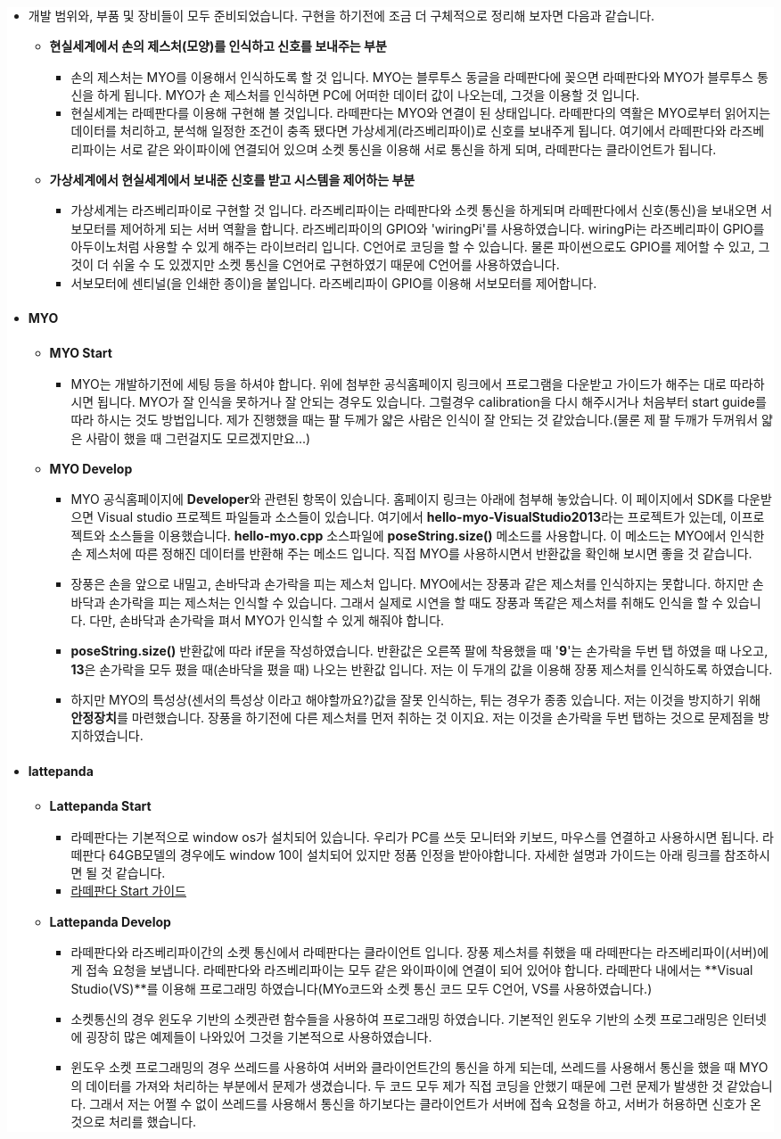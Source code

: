 *	개발 범위와, 부품 및 장비들이 모두 준비되었습니다. 구현을 하기전에 조금 더 구체적으로 정리해 보자면 다음과 같습니다.
	*	**현실세계에서 손의 제스처(모양)를 인식하고 신호를 보내주는 부분**
		*	손의 제스처는 MYO를 이용해서 인식하도록 할 것 입니다. MYO는 블루투스 동글을 라떼판다에 꽂으면 라떼판다와 MYO가 블루투스 통신을 하게 됩니다. MYO가 손 제스처를 인식하면 PC에 어떠한 데이터 값이 나오는데, 그것을 이용할 것 입니다.
		*	현실세계는 라떼판다를 이용해 구현해 볼 것입니다. 라떼판다는 MYO와 연결이 된 상태입니다. 라떼판다의 역활은 MYO로부터 읽어지는 데이터를 처리하고, 분석해 일정한 조건이 충족 됐다면 가상세게(라즈베리파이)로 신호를 보내주게 됩니다. 여기에서 라떼판다와 라즈베리파이는 서로 같은 와이파이에 연결되어 있으며 소켓 통신을 이용해 서로 통신을 하게 되며, 라떼판다는 클라이언트가 됩니다.
		
	*	**가상세계에서 현실세계에서 보내준 신호를 받고 시스템을 제어하는 부분**
		*	가상세계는 라즈베리파이로 구현할 것 입니다. 라즈베리파이는 라떼판다와 소켓 통신을 하게되며 라떼판다에서 신호(통신)을 보내오면 서보모터를 제어하게 되는 서버 역활을 합니다. 라즈베리파이의 GPIO와 'wiringPi'를 사용하였습니다. wiringPi는 라즈베리파이 GPIO를 아두이노처럼 사용할 수 있게 해주는 라이브러리 입니다. C언어로 코딩을 할 수 있습니다. 물론 파이썬으로도 GPIO를 제어할 수 있고, 그것이 더 쉬울 수 도 있겠지만 소켓 통신을 C언어로 구현하였기 때문에 
		C언어를 사용하였습니다.
		*	서보모터에 센티널(을 인쇄한 종이)을 붙입니다. 라즈베리파이 GPIO를 이용해 서보모터를 제어합니다. 

	 
*	#### **MYO**
	
	*	**MYO Start**
		*	MYO는 개발하기전에 세팅 등을 하셔야 합니다. 위에 첨부한 공식홈페이지 링크에서 프로그램을 다운받고 가이드가 해주는 대로 따라하시면 됩니다. MYO가 잘 인식을 못하거나 잘 안되는 경우도 있습니다. 그럴경우 calibration을 다시 해주시거나 처음부터 start guide를 따라 하시는 것도 방법입니다. 제가 진행했을 때는 팔 두께가 얇은 사람은 인식이 잘 안되는 것 같았습니다.(물론 제 팔 두깨가 두꺼워서 얇은 사람이 했을 때 그런걸지도 모르겠지만요...)
		
	
	*	**MYO Develop**
		*	MYO 공식홈페이지에 **Developer**와 관련된 항목이 있습니다. 홈페이지 링크는 아래에 첨부해 놓았습니다. 이 페이지에서 SDK를 다운받으면 Visual studio 프로젝트 파일들과 소스들이 있습니다. 여기에서 **hello-myo-VisualStudio2013**라는 프로젝트가 있는데, 이프로젝트와 소스들을 이용했습니다. **hello-myo.cpp** 소스파일에 **poseString.size()** 메소드를 사용합니다. 이 메소드는 MYO에서 인식한 손 제스처에 따른 정해진 데이터를 반환해 주는 메소드 입니다. 직접 MYO를 사용하시면서 반환값을 확인해 보시면 좋을 것 같습니다. 
		
		*	장풍은 손을 앞으로 내밀고, 손바닥과 손가락을 피는 제스처 입니다. MYO에서는 장풍과 같은 제스처를 인식하지는 못합니다. 하지만 손바닥과 손가락을 피는 제스처는 인식할 수 있습니다. 그래서 실제로 시연을 할 때도 장풍과 똑같은 제스처를 취해도 인식을 할 수 있습니다. 다만, 손바닥과 손가락을 펴서 MYO가 인식할 수 있게 해줘야 합니다. 
	
		*	**poseString.size()** 반환값에 따라 if문을 작성하였습니다. 반환값은 오른쪽 팔에 착용했을 때 '**9**'는 손가락을 두번 탭 하였을 때 나오고, **13**은 손가락을 모두 폈을 때(손바닥을 폈을 때) 나오는 반환값 입니다. 저는 이 두개의 값을 이용해 장풍 제스처를 인식하도록 하였습니다.
	
		*	하지만 MYO의 특성상(센서의 특성상 이라고 해야할까요?)값을 잘못 인식하는, 튀는 경우가 종종 있습니다. 저는 이것을 방지하기 위해 **안정장치**를 마련했습니다. 장풍을 하기전에 다른 제스처를 먼저 취하는 것 이지요. 저는 이것을 손가락을 두번 탭하는 것으로 문제점을 방지하였습니다. 
	

	
*	#### **lattepanda**

	*	**Lattepanda Start** 
		*	라떼판다는 기본적으로 window os가 설치되어 있습니다. 우리가 PC를 쓰듯 모니터와 키보드, 마우스를 연결하고 사용하시면 됩니다. 라떼판다 64GB모델의 경우에도 window 10이 설치되어 있지만 정품 인정을 받아야합니다. 자세한 설명과 가이드는 아래 링크를 참조하시면 될 것 같습니다.   
		*	[라떼판다 Start 가이드](http://docs.lattepanda.com/content/getStarted/powerOn/)
	
	*	**Lattepanda Develop**
		*	라떼판다와 라즈베리파이간의 소켓 통신에서 라떼판다는 클라이언트 입니다. 장풍 제스처를 취했을 때 라떼판다는 라즈베리파이(서버)에게 접속 요청을 보냅니다. 라떼판다와 라즈베리파이는 모두 같은 와이파이에 연결이 되어 있어야 합니다. 라떼판다 내에서는 **Visual Studio(VS)**를 이용해 프로그래밍 하였습니다(MYo코드와 소켓 통신 코드 모두 C언어, VS를 사용하였습니다.)
	
		*	소켓통신의 경우 윈도우 기반의 소켓관련 함수들을 사용하여 프로그래밍 하였습니다. 기본적인 윈도우 기반의 소켓 프로그래밍은 인터넷에 굉장히 많은 예제들이 나와있어 그것을 기본적으로 사용하였습니다. 
		
		*	윈도우 소켓 프로그래밍의 경우 쓰레드를 사용하여 서버와 클라이언트간의 통신을 하게 되는데, 쓰레드를 사용해서 통신을 했을 때 MYO의 데이터를 가져와 처리하는 부분에서 문제가 생겼습니다. 두 코드 모두 제가 직접 코딩을 안했기 때문에 그런 문제가 발생한 것 같았습니다. 그래서 저는 어쩔 수 없이 쓰레드를 사용해서 통신을 하기보다는 클라이언트가 서버에 접속 요청을 하고, 서버가 허용하면 신호가 온 것으로 처리를 했습니다. 
			